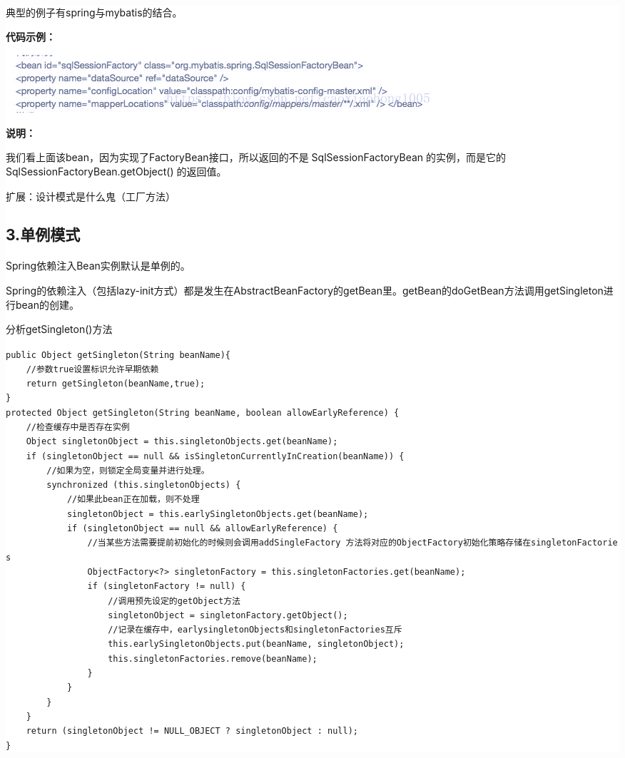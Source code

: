 典型的例子有spring与mybatis的结合。

**代码示例：**

![9种设计模式在Spring中的运用，一定要非常熟练](9种设计模式在Spring中的运用，一定要非常熟练.assets/5b45aa4c5a9648089a9555013c9a6de3.png)



**说明：**

我们看上面该bean，因为实现了FactoryBean接口，所以返回的不是 SqlSessionFactoryBean 的实例，而是它的
SqlSessionFactoryBean.getObject() 的返回值。

扩展：设计模式是什么鬼（工厂方法）

## 3.单例模式

Spring依赖注入Bean实例默认是单例的。

Spring的依赖注入（包括lazy-init方式）都是发生在AbstractBeanFactory的getBean里。getBean的doGetBean方法调用getSingleton进行bean的创建。

分析getSingleton()方法

```
public Object getSingleton(String beanName){
    //参数true设置标识允许早期依赖
    return getSingleton(beanName,true);
}
protected Object getSingleton(String beanName, boolean allowEarlyReference) {
    //检查缓存中是否存在实例
    Object singletonObject = this.singletonObjects.get(beanName);
    if (singletonObject == null && isSingletonCurrentlyInCreation(beanName)) {
        //如果为空，则锁定全局变量并进行处理。
        synchronized (this.singletonObjects) {
            //如果此bean正在加载，则不处理
            singletonObject = this.earlySingletonObjects.get(beanName);
            if (singletonObject == null && allowEarlyReference) {  
                //当某些方法需要提前初始化的时候则会调用addSingleFactory 方法将对应的ObjectFactory初始化策略存储在singletonFactories
                ObjectFactory<?> singletonFactory = this.singletonFactories.get(beanName);
                if (singletonFactory != null) {
                    //调用预先设定的getObject方法
                    singletonObject = singletonFactory.getObject();
                    //记录在缓存中，earlysingletonObjects和singletonFactories互斥
                    this.earlySingletonObjects.put(beanName, singletonObject);
                    this.singletonFactories.remove(beanName);
                }
            }
        }
    }
    return (singletonObject != NULL_OBJECT ? singletonObject : null);
}
```
